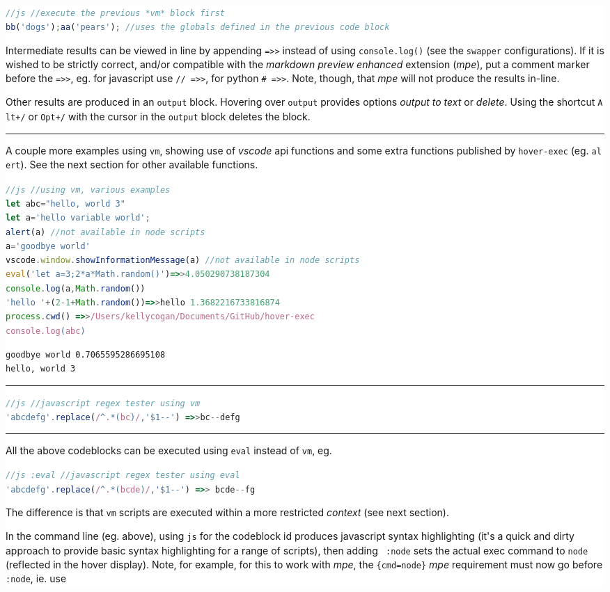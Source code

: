 ```js //execute the previous *vm* block first
//js //execute the previous *vm* block first
bb('dogs');aa('pears'); //uses the globals defined in the previous code block
```

Intermediate results can be viewed in line by appending `=>>` instead of using `console.log()` (see the `swapper` configurations). If it is wished to be strictly correct, and/or compatible with the *markdown preview enhanced* extension (*mpe*), put a comment marker before the `=>>`, eg. for javascript use `// =>>`, for python `# =>>`.  Note, though,  that *mpe* will not produce the results in-line.

Other results are produced in an `output` block. Hovering over `output` provides options *output to text* or *delete*. Using the shortcut `Alt+/` or `Opt+/` with the cursor in the `output` block deletes the block.

---
A couple more examples using `vm`, showing use of *vscode* api functions and some extra functions published by `hover-exec` (eg. `alert`). See the next section for other available functions.

```js  //using vm various examples
//js //using vm, various examples
let abc="hello, world 3"
let a='hello variable world';
alert(a) //not available in node scripts
a='goodbye world'
vscode.window.showInformationMessage(a) //not available in node scripts
eval('let a=3;2*a*Math.random()')=>>4.050290738187304
console.log(a,Math.random())
'hello '+(2-1+Math.random())=>>hello 1.3682216733816874
process.cwd() =>>/Users/kellycogan/Documents/GitHub/hover-exec
console.log(abc)
```
```output
goodbye world 0.7065595286695108
hello, world 3
```

---
```js  //javascript regex tester using vm
//js //javascript regex tester using vm
'abcdefg'.replace(/^.*(bc)/,'$1--') =>>bc--defg
```

---
All the above codeblocks can be executed using `eval` instead of `vm`, eg.

```js :eval  //javascript regex tester using eval
//js :eval //javascript regex tester using eval
'abcdefg'.replace(/^.*(bcde)/,'$1--') =>> bcde--fg
```

The difference is that `vm` scripts are executed within a more restricted *context* (see next section).

In the command line (eg. above), using `js` for the codeblock id produces javascript syntax highlighting (it's a quick and dirty approach to provide basic syntax highlighting for a range of scripts), then adding ` :node` sets the actual exec command to `node` (reflected in the hover display). Note, for example, for this to work with *mpe*, the `{cmd=node}` *mpe* requirement must now go before `:node`, ie. use
